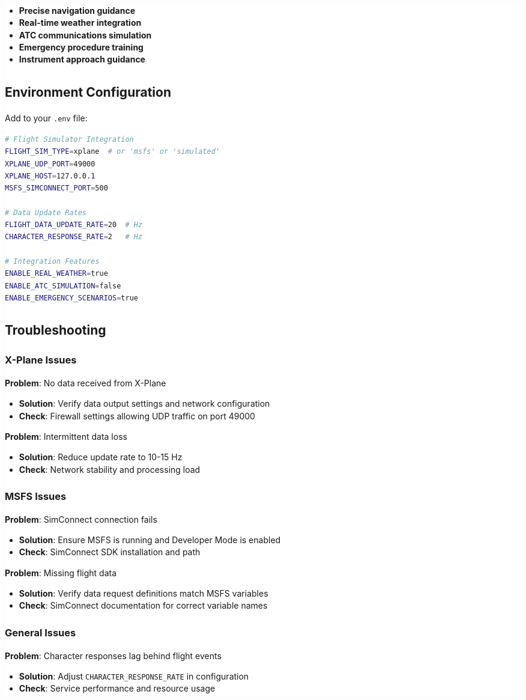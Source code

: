 - **Precise navigation guidance**
- **Real-time weather integration**
- **ATC communications simulation**
- **Emergency procedure training**
- **Instrument approach guidance**

## Environment Configuration

Add to your `.env` file:

```bash
# Flight Simulator Integration
FLIGHT_SIM_TYPE=xplane  # or 'msfs' or 'simulated'
XPLANE_UDP_PORT=49000
XPLANE_HOST=127.0.0.1
MSFS_SIMCONNECT_PORT=500

# Data Update Rates
FLIGHT_DATA_UPDATE_RATE=20  # Hz
CHARACTER_RESPONSE_RATE=2   # Hz

# Integration Features
ENABLE_REAL_WEATHER=true
ENABLE_ATC_SIMULATION=false
ENABLE_EMERGENCY_SCENARIOS=true
```

## Troubleshooting

### X-Plane Issues

**Problem**: No data received from X-Plane
- **Solution**: Verify data output settings and network configuration
- **Check**: Firewall settings allowing UDP traffic on port 49000

**Problem**: Intermittent data loss
- **Solution**: Reduce update rate to 10-15 Hz
- **Check**: Network stability and processing load

### MSFS Issues

**Problem**: SimConnect connection fails
- **Solution**: Ensure MSFS is running and Developer Mode is enabled
- **Check**: SimConnect SDK installation and path

**Problem**: Missing flight data
- **Solution**: Verify data request definitions match MSFS variables
- **Check**: SimConnect documentation for correct variable names

### General Issues

**Problem**: Character responses lag behind flight events
- **Solution**: Adjust `CHARACTER_RESPONSE_RATE` in configuration
- **Check**: Service performance and resource usage
